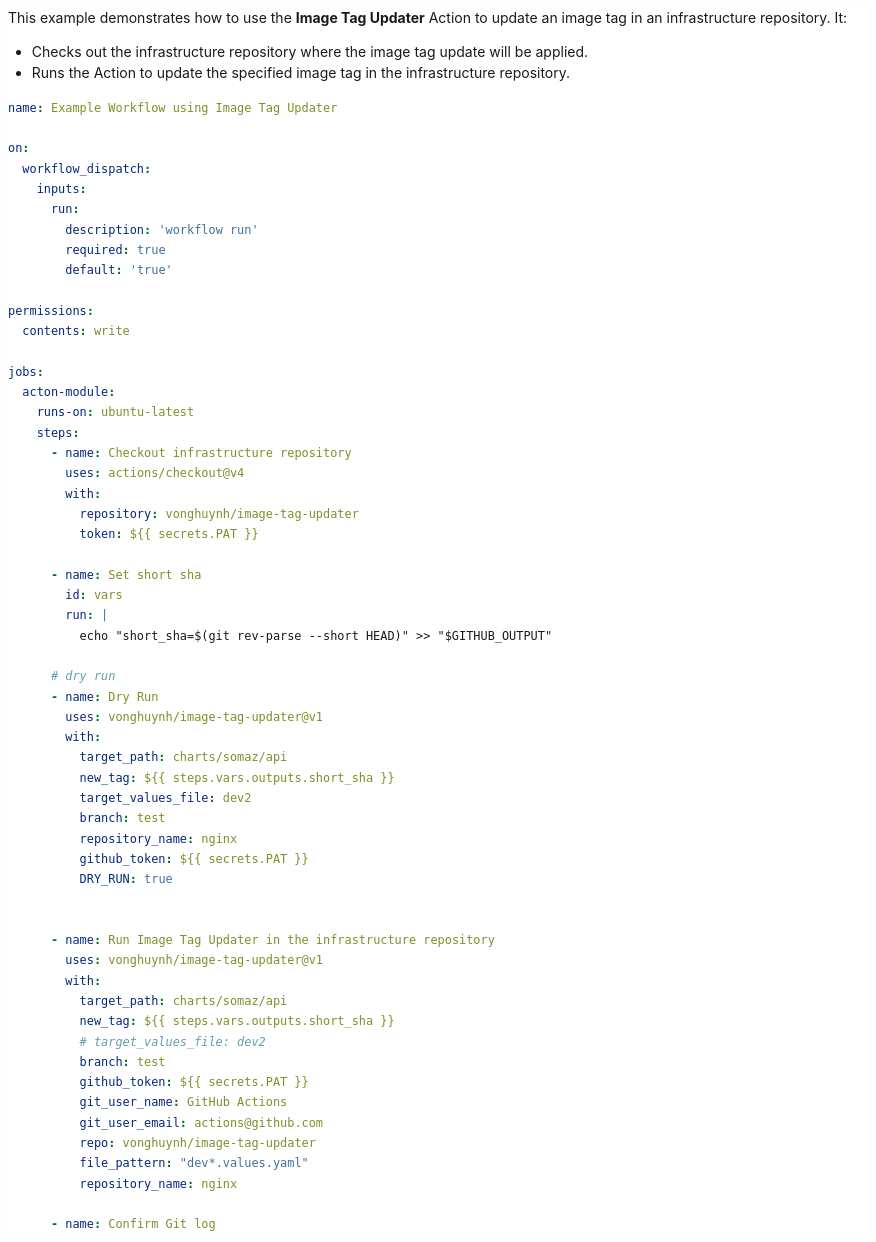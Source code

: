 This example demonstrates how to use the **Image Tag Updater** Action to update
an image tag in an infrastructure repository. It:

- Checks out the infrastructure repository where the image tag update will be
   applied.
- Runs the Action to update the specified image tag in the infrastructure
   repository.

```yaml
name: Example Workflow using Image Tag Updater

on:
  workflow_dispatch:
    inputs:
      run:
        description: 'workflow run'
        required: true
        default: 'true'

permissions:
  contents: write

jobs:
  acton-module:
    runs-on: ubuntu-latest
    steps:
      - name: Checkout infrastructure repository
        uses: actions/checkout@v4
        with:
          repository: vonghuynh/image-tag-updater 
          token: ${{ secrets.PAT }}  

      - name: Set short sha
        id: vars
        run: |
          echo "short_sha=$(git rev-parse --short HEAD)" >> "$GITHUB_OUTPUT"

      # dry run
      - name: Dry Run
        uses: vonghuynh/image-tag-updater@v1
        with:
          target_path: charts/somaz/api 
          new_tag: ${{ steps.vars.outputs.short_sha }}
          target_values_file: dev2
          branch: test
          repository_name: nginx
          github_token: ${{ secrets.PAT }}
          DRY_RUN: true
          

      - name: Run Image Tag Updater in the infrastructure repository
        uses: vonghuynh/image-tag-updater@v1
        with:
          target_path: charts/somaz/api 
          new_tag: ${{ steps.vars.outputs.short_sha }}
          # target_values_file: dev2
          branch: test
          github_token: ${{ secrets.PAT }}
          git_user_name: GitHub Actions
          git_user_email: actions@github.com
          repo: vonghuynh/image-tag-updater
          file_pattern: "dev*.values.yaml"
          repository_name: nginx

      - name: Confirm Git log
```